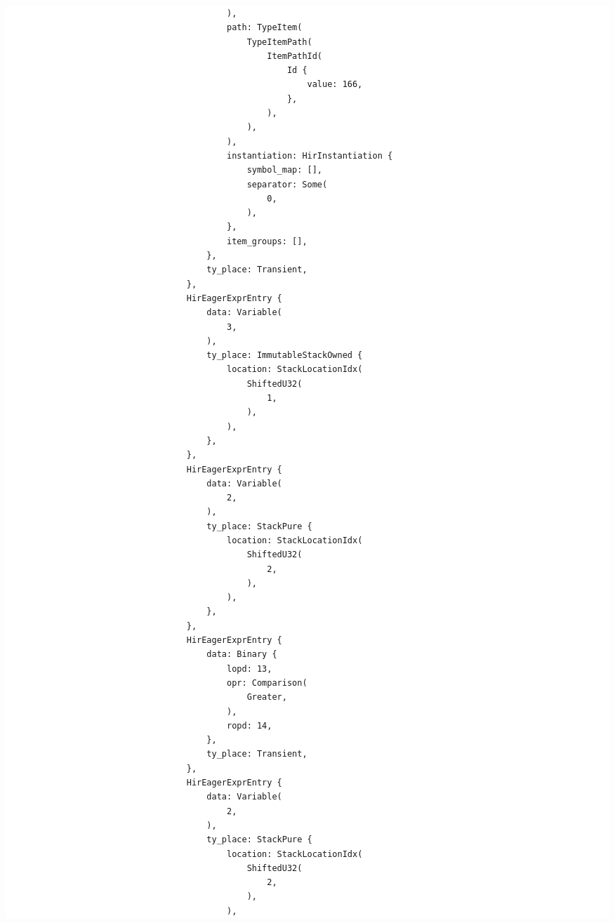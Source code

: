                                                 ),
                                                path: TypeItem(
                                                    TypeItemPath(
                                                        ItemPathId(
                                                            Id {
                                                                value: 166,
                                                            },
                                                        ),
                                                    ),
                                                ),
                                                instantiation: HirInstantiation {
                                                    symbol_map: [],
                                                    separator: Some(
                                                        0,
                                                    ),
                                                },
                                                item_groups: [],
                                            },
                                            ty_place: Transient,
                                        },
                                        HirEagerExprEntry {
                                            data: Variable(
                                                3,
                                            ),
                                            ty_place: ImmutableStackOwned {
                                                location: StackLocationIdx(
                                                    ShiftedU32(
                                                        1,
                                                    ),
                                                ),
                                            },
                                        },
                                        HirEagerExprEntry {
                                            data: Variable(
                                                2,
                                            ),
                                            ty_place: StackPure {
                                                location: StackLocationIdx(
                                                    ShiftedU32(
                                                        2,
                                                    ),
                                                ),
                                            },
                                        },
                                        HirEagerExprEntry {
                                            data: Binary {
                                                lopd: 13,
                                                opr: Comparison(
                                                    Greater,
                                                ),
                                                ropd: 14,
                                            },
                                            ty_place: Transient,
                                        },
                                        HirEagerExprEntry {
                                            data: Variable(
                                                2,
                                            ),
                                            ty_place: StackPure {
                                                location: StackLocationIdx(
                                                    ShiftedU32(
                                                        2,
                                                    ),
                                                ),
